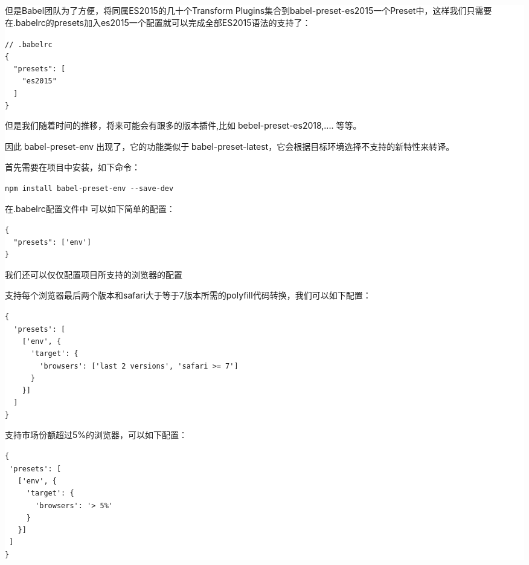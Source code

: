 
但是Babel团队为了方便，将同属ES2015的几十个Transform Plugins集合到babel-preset-es2015一个Preset中，这样我们只需要在.babelrc的presets加入es2015一个配置就可以完成全部ES2015语法的支持了：


```plain text
// .babelrc
{
  "presets": [
    "es2015"
  ]
}
```


但是我们随着时间的推移，将来可能会有跟多的版本插件,比如 bebel-preset-es2018,.... 等等。


因此 babel-preset-env 出现了，它的功能类似于 babel-preset-latest，它会根据目标环境选择不支持的新特性来转译。


首先需要在项目中安装，如下命令：


```plain text
npm install babel-preset-env --save-dev
```


在.babelrc配置文件中 可以如下简单的配置：


```plain text
{
  "presets": ['env']
}
```


我们还可以仅仅配置项目所支持的浏览器的配置


支持每个浏览器最后两个版本和safari大于等于7版本所需的polyfill代码转换，我们可以如下配置：


```plain text
{
  'presets': [
    ['env', {
      'target': {
        'browsers': ['last 2 versions', 'safari >= 7']
      }
    }]
  ]
}
```


支持市场份额超过5%的浏览器，可以如下配置：


```plain text
{
 'presets': [
   ['env', {
     'target': {
       'browsers': '> 5%'
     }
   }]
 ]
}
```
